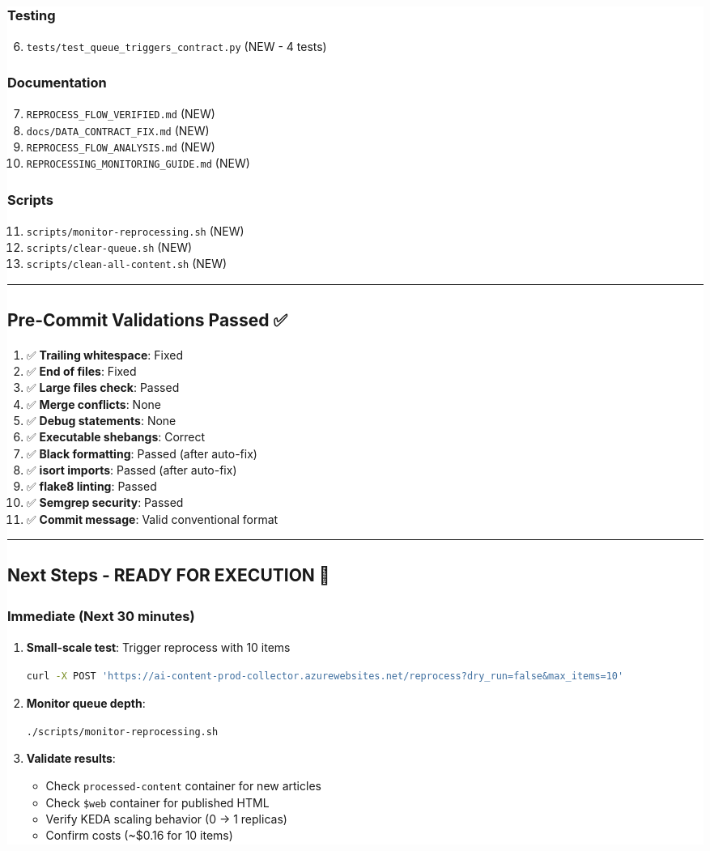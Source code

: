 ### Testing
6. `tests/test_queue_triggers_contract.py` (NEW - 4 tests)

### Documentation
7. `REPROCESS_FLOW_VERIFIED.md` (NEW)
8. `docs/DATA_CONTRACT_FIX.md` (NEW)
9. `REPROCESS_FLOW_ANALYSIS.md` (NEW)
10. `REPROCESSING_MONITORING_GUIDE.md` (NEW)

### Scripts
11. `scripts/monitor-reprocessing.sh` (NEW)
12. `scripts/clear-queue.sh` (NEW)
13. `scripts/clean-all-content.sh` (NEW)

---

## Pre-Commit Validations Passed ✅

1. ✅ **Trailing whitespace**: Fixed
2. ✅ **End of files**: Fixed
3. ✅ **Large files check**: Passed
4. ✅ **Merge conflicts**: None
5. ✅ **Debug statements**: None
6. ✅ **Executable shebangs**: Correct
7. ✅ **Black formatting**: Passed (after auto-fix)
8. ✅ **isort imports**: Passed (after auto-fix)
9. ✅ **flake8 linting**: Passed
10. ✅ **Semgrep security**: Passed
11. ✅ **Commit message**: Valid conventional format

---

## Next Steps - READY FOR EXECUTION 🚀

### Immediate (Next 30 minutes)
1. **Small-scale test**: Trigger reprocess with 10 items
   ```bash
   curl -X POST 'https://ai-content-prod-collector.azurewebsites.net/reprocess?dry_run=false&max_items=10'
   ```

2. **Monitor queue depth**:
   ```bash
   ./scripts/monitor-reprocessing.sh
   ```

3. **Validate results**:
   - Check `processed-content` container for new articles
   - Check `$web` container for published HTML
   - Verify KEDA scaling behavior (0 → 1 replicas)
   - Confirm costs (~$0.16 for 10 items)
